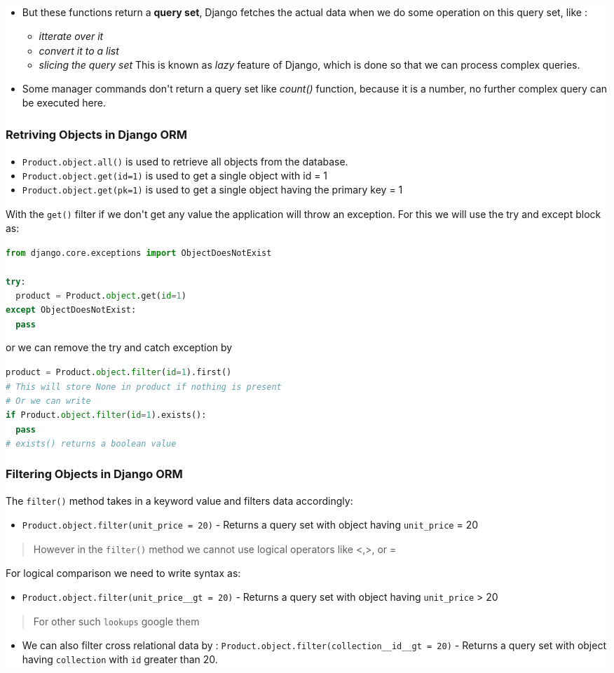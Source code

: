 - But these functions return a **query set**, Django fetches the actual data when we do some operation on this query set, like :

  - _itterate over it_
  - _convert it to a list_
  - _slicing the query set_
    This is known as _lazy_ feature of Django, which is done so that we can process complex queries.

- Some manager commands don't return a query set like _count()_ function, because it is a number, no further complex query can be executed here.

### Retriving Objects in Django ORM

- `Product.object.all()` is used to retrieve all objects from the database.
- `Product.object.get(id=1)` is used to get a single object with id = 1
- `Product.object.get(pk=1)` is used to get a single object having the primary key = 1

With the `get()` filter if we don't get any value the application will throw an exception. For this we will use the try and except block as:

```python
from django.core.exceptions import ObjectDoesNotExist

try:
  product = Product.object.get(id=1)
except ObjectDoesNotExist:
  pass
```

or we can remove the try and catch exception by

```python
product = Product.object.filter(id=1).first()
# This will store None in product if nothing is present
# Or we can write
if Product.object.filter(id=1).exists():
  pass
# exists() returns a boolean value
```

### Filtering Objects in Django ORM

The `filter()` method takes in a keyword value and filters data accordingly:

- `Product.object.filter(unit_price = 20)` - Returns a query set with object having `unit_price` = 20

> However in the `filter()` method we cannot use logical operators like <,>, or =

For logical comparison we need to write syntax as:

- `Product.object.filter(unit_price__gt = 20)` - Returns a query set with object having `unit_price` > 20

> For other such `lookups` google them

- We can also filter cross relational data by :
  `Product.object.filter(collection__id__gt = 20)` - Returns a query set with object having `collection` with `id` greater than 20.
